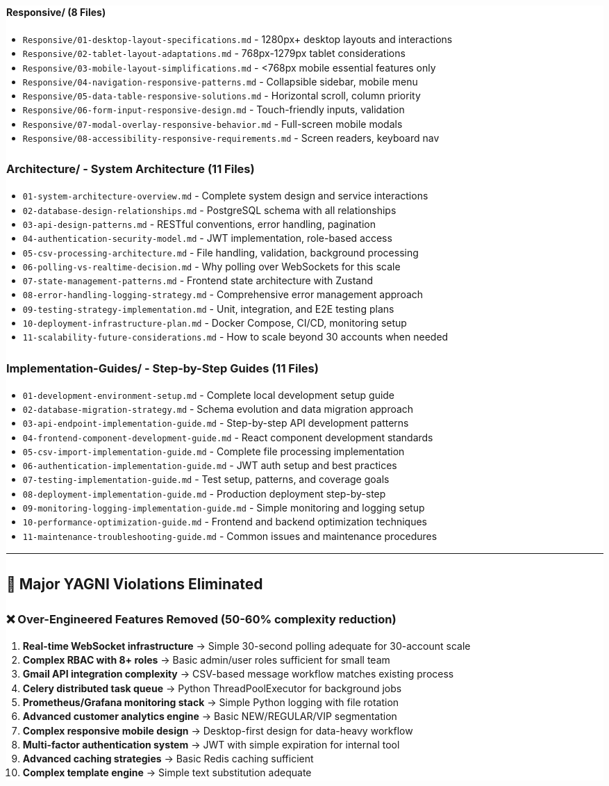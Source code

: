 #### **Responsive/ (8 Files)**
- `Responsive/01-desktop-layout-specifications.md` - 1280px+ desktop layouts and interactions
- `Responsive/02-tablet-layout-adaptations.md` - 768px-1279px tablet considerations
- `Responsive/03-mobile-layout-simplifications.md` - <768px mobile essential features only
- `Responsive/04-navigation-responsive-patterns.md` - Collapsible sidebar, mobile menu
- `Responsive/05-data-table-responsive-solutions.md` - Horizontal scroll, column priority
- `Responsive/06-form-input-responsive-design.md` - Touch-friendly inputs, validation
- `Responsive/07-modal-overlay-responsive-behavior.md` - Full-screen mobile modals
- `Responsive/08-accessibility-responsive-requirements.md` - Screen readers, keyboard nav

### **Architecture/** - System Architecture (11 Files)
- `01-system-architecture-overview.md` - Complete system design and service interactions
- `02-database-design-relationships.md` - PostgreSQL schema with all relationships
- `03-api-design-patterns.md` - RESTful conventions, error handling, pagination  
- `04-authentication-security-model.md` - JWT implementation, role-based access
- `05-csv-processing-architecture.md` - File handling, validation, background processing
- `06-polling-vs-realtime-decision.md` - Why polling over WebSockets for this scale
- `07-state-management-patterns.md` - Frontend state architecture with Zustand
- `08-error-handling-logging-strategy.md` - Comprehensive error management approach
- `09-testing-strategy-implementation.md` - Unit, integration, and E2E testing plans
- `10-deployment-infrastructure-plan.md` - Docker Compose, CI/CD, monitoring setup
- `11-scalability-future-considerations.md` - How to scale beyond 30 accounts when needed

### **Implementation-Guides/** - Step-by-Step Guides (11 Files)
- `01-development-environment-setup.md` - Complete local development setup guide
- `02-database-migration-strategy.md` - Schema evolution and data migration approach
- `03-api-endpoint-implementation-guide.md` - Step-by-step API development patterns
- `04-frontend-component-development-guide.md` - React component development standards
- `05-csv-import-implementation-guide.md` - Complete file processing implementation
- `06-authentication-implementation-guide.md` - JWT auth setup and best practices
- `07-testing-implementation-guide.md` - Test setup, patterns, and coverage goals
- `08-deployment-implementation-guide.md` - Production deployment step-by-step
- `09-monitoring-logging-implementation-guide.md` - Simple monitoring and logging setup
- `10-performance-optimization-guide.md` - Frontend and backend optimization techniques
- `11-maintenance-troubleshooting-guide.md` - Common issues and maintenance procedures

---

## 🚀 **Major YAGNI Violations Eliminated**

### ❌ **Over-Engineered Features Removed (50-60% complexity reduction)**
1. **Real-time WebSocket infrastructure** → Simple 30-second polling adequate for 30-account scale
2. **Complex RBAC with 8+ roles** → Basic admin/user roles sufficient for small team  
3. **Gmail API integration complexity** → CSV-based message workflow matches existing process
4. **Celery distributed task queue** → Python ThreadPoolExecutor for background jobs
5. **Prometheus/Grafana monitoring stack** → Simple Python logging with file rotation
6. **Advanced customer analytics engine** → Basic NEW/REGULAR/VIP segmentation
7. **Complex responsive mobile design** → Desktop-first design for data-heavy workflow
8. **Multi-factor authentication system** → JWT with simple expiration for internal tool
9. **Advanced caching strategies** → Basic Redis caching sufficient
10. **Complex template engine** → Simple text substitution adequate

